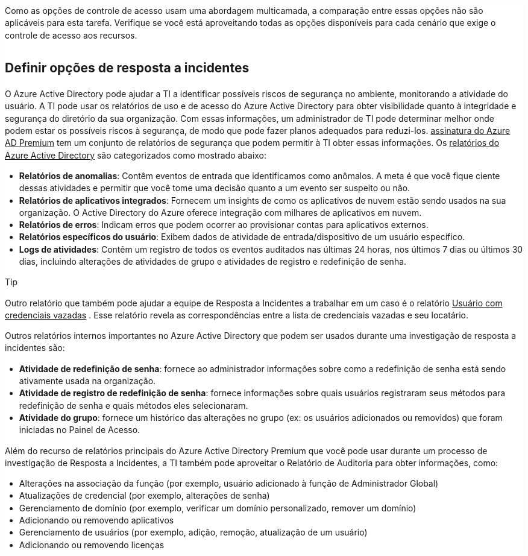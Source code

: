 Como as opções de controle de acesso usam uma abordagem multicamada, a comparação entre essas opções não são aplicáveis para esta tarefa. Verifique se você está aproveitando todas as opções disponíveis para cada cenário que exige o controle de acesso aos recursos.

## <a name="define-incident-response-options"></a>Definir opções de resposta a incidentes
O Azure Active Directory pode ajudar a TI a identificar possíveis riscos de segurança no ambiente, monitorando a atividade do usuário. A TI pode usar os relatórios de uso e de acesso do Azure Active Directory para obter visibilidade quanto à integridade e segurança do diretório da sua organização. Com essas informações, um administrador de TI pode determinar melhor onde podem estar os possíveis riscos à segurança, de modo que pode fazer planos adequados para reduzi-los.  [assinatura do Azure AD Premium](../fundamentals/active-directory-get-started-premium.md) tem um conjunto de relatórios de segurança que podem permitir à TI obter essas informações. Os [relatórios do Azure Active Directory](../reports-monitoring/overview-reports.md) são categorizados como mostrado abaixo:

* **Relatórios de anomalias**: Contêm eventos de entrada que identificamos como anômalos. A meta é que você fique ciente dessas atividades e permitir que você tome uma decisão quanto a um evento ser suspeito ou não.
* **Relatórios de aplicativos integrados**: Fornecem um insights de como os aplicativos de nuvem estão sendo usados na sua organização. O Active Directory do Azure oferece integração com milhares de aplicativos em nuvem.
* **Relatórios de erros**: Indicam erros que podem ocorrer ao provisionar contas para aplicativos externos.
* **Relatórios específicos do usuário**: Exibem dados de atividade de entrada/dispositivo de um usuário específico.
* **Logs de atividades**: Contêm um registro de todos os eventos auditados nas últimas 24 horas, nos últimos 7 dias ou últimos 30 dias, incluindo alterações de atividades de grupo e atividades de registro e redefinição de senha.

> [!TIP]
> Outro relatório que também pode ajudar a equipe de Resposta a Incidentes a trabalhar em um caso é o relatório [Usuário com credenciais vazadas](https://cloudblogs.microsoft.com/enterprisemobility/2015/06/15/azure-active-directory-premium-reporting-now-detects-leaked-credentials/) . Esse relatório revela as correspondências entre a lista de credenciais vazadas e seu locatário.
>


Outros relatórios internos importantes no Azure Active Directory que podem ser usados durante uma investigação de resposta a incidentes são:

* **Atividade de redefinição de senha**: fornece ao administrador informações sobre como a redefinição de senha está sendo ativamente usada na organização.
* **Atividade de registro de redefinição de senha**: fornece informações sobre quais usuários registraram seus métodos para redefinição de senha e quais métodos eles selecionaram.
* **Atividade do grupo**: fornece um histórico das alterações no grupo (ex: os usuários adicionados ou removidos) que foram iniciadas no Painel de Acesso.

Além do recurso de relatórios principais do Azure Active Directory Premium que você pode usar durante um processo de investigação de Resposta a Incidentes, a TI também pode aproveitar o Relatório de Auditoria para obter informações, como:

* Alterações na associação da função (por exemplo, usuário adicionado à função de Administrador Global)
* Atualizações de credencial (por exemplo, alterações de senha)
* Gerenciamento de domínio (por exemplo, verificar um domínio personalizado, remover um domínio)
* Adicionando ou removendo aplicativos
* Gerenciamento de usuários (por exemplo, adição, remoção, atualização de um usuário)
* Adicionando ou removendo licenças
